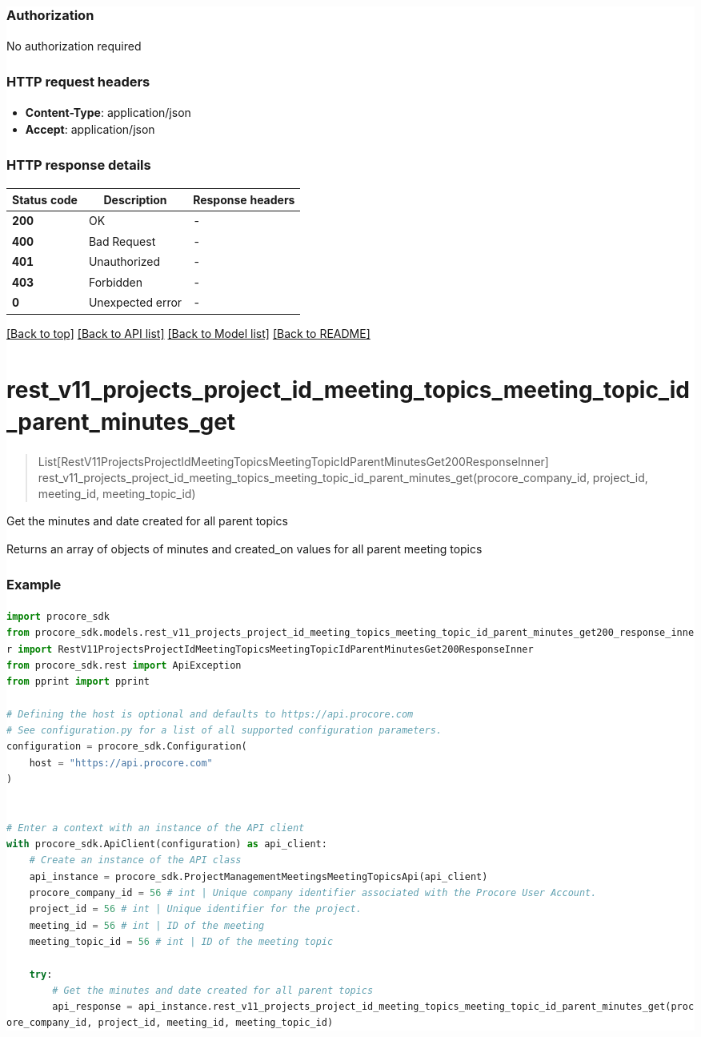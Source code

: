 ### Authorization

No authorization required

### HTTP request headers

 - **Content-Type**: application/json
 - **Accept**: application/json

### HTTP response details

| Status code | Description | Response headers |
|-------------|-------------|------------------|
**200** | OK |  -  |
**400** | Bad Request |  -  |
**401** | Unauthorized |  -  |
**403** | Forbidden |  -  |
**0** | Unexpected error |  -  |

[[Back to top]](#) [[Back to API list]](../README.md#documentation-for-api-endpoints) [[Back to Model list]](../README.md#documentation-for-models) [[Back to README]](../README.md)

# **rest_v11_projects_project_id_meeting_topics_meeting_topic_id_parent_minutes_get**
> List[RestV11ProjectsProjectIdMeetingTopicsMeetingTopicIdParentMinutesGet200ResponseInner] rest_v11_projects_project_id_meeting_topics_meeting_topic_id_parent_minutes_get(procore_company_id, project_id, meeting_id, meeting_topic_id)

Get the minutes and date created for all parent topics

Returns an array of objects of minutes and created_on values for all parent meeting topics

### Example


```python
import procore_sdk
from procore_sdk.models.rest_v11_projects_project_id_meeting_topics_meeting_topic_id_parent_minutes_get200_response_inner import RestV11ProjectsProjectIdMeetingTopicsMeetingTopicIdParentMinutesGet200ResponseInner
from procore_sdk.rest import ApiException
from pprint import pprint

# Defining the host is optional and defaults to https://api.procore.com
# See configuration.py for a list of all supported configuration parameters.
configuration = procore_sdk.Configuration(
    host = "https://api.procore.com"
)


# Enter a context with an instance of the API client
with procore_sdk.ApiClient(configuration) as api_client:
    # Create an instance of the API class
    api_instance = procore_sdk.ProjectManagementMeetingsMeetingTopicsApi(api_client)
    procore_company_id = 56 # int | Unique company identifier associated with the Procore User Account.
    project_id = 56 # int | Unique identifier for the project.
    meeting_id = 56 # int | ID of the meeting
    meeting_topic_id = 56 # int | ID of the meeting topic

    try:
        # Get the minutes and date created for all parent topics
        api_response = api_instance.rest_v11_projects_project_id_meeting_topics_meeting_topic_id_parent_minutes_get(procore_company_id, project_id, meeting_id, meeting_topic_id)
```